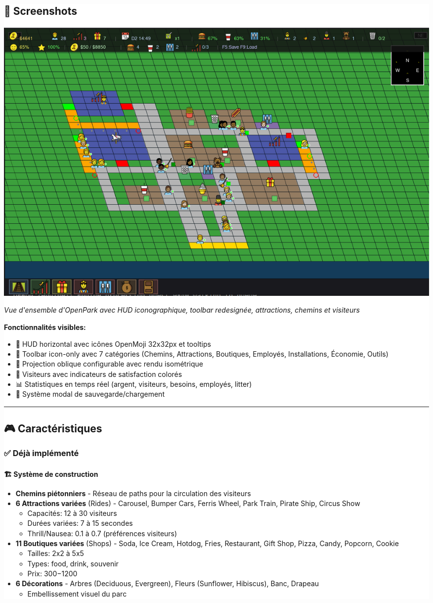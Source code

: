 ## 📸 Screenshots

![OpenPark Gameplay](themepark_engine/assets/screenshots/Screenshot%20From%202025-10-21%2010-36-09.png)

*Vue d'ensemble d'OpenPark avec HUD iconographique, toolbar redesignée, attractions, chemins et visiteurs*

**Fonctionnalités visibles:**
- 🎨 HUD horizontal avec icônes OpenMoji 32x32px et tooltips
- 🎯 Toolbar icon-only avec 7 catégories (Chemins, Attractions, Boutiques, Employés, Installations, Économie, Outils)
- 🎡 Projection oblique configurable avec rendu isométrique
- 👥 Visiteurs avec indicateurs de satisfaction colorés
- 📊 Statistiques en temps réel (argent, visiteurs, besoins, employés, litter)
- 🚪 Système modal de sauvegarde/chargement

---

## 🎮 Caractéristiques

### ✅ Déjà implémenté

#### 🏗️ **Système de construction**
- **Chemins piétonniers** - Réseau de paths pour la circulation des visiteurs
- **6 Attractions variées** (Rides) - Carousel, Bumper Cars, Ferris Wheel, Park Train, Pirate Ship, Circus Show
  - Capacités: 12 à 30 visiteurs
  - Durées variées: 7 à 15 secondes
  - Thrill/Nausea: 0.1 à 0.7 (préférences visiteurs)
- **11 Boutiques variées** (Shops) - Soda, Ice Cream, Hotdog, Fries, Restaurant, Gift Shop, Pizza, Candy, Popcorn, Cookie
  - Tailles: 2x2 à 5x5
  - Types: food, drink, souvenir
  - Prix: $300-$1200
- **6 Décorations** - Arbres (Deciduous, Evergreen), Fleurs (Sunflower, Hibiscus), Banc, Drapeau
  - Embellissement visuel du parc
